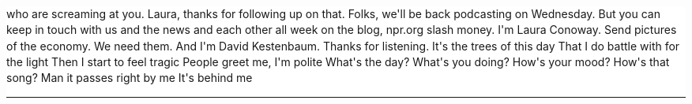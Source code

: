 who are screaming at you.
Laura, thanks for following up on that.
Folks, we'll be back podcasting on Wednesday.
But you can keep in touch with us
and the news and each other
all week on the blog, npr.org slash money.
I'm Laura Conoway.
Send pictures of the economy.
We need them.
And I'm David Kestenbaum.
Thanks for listening.
It's the trees of this day
That I do battle with for the light
Then I start to feel tragic
People greet me, I'm polite
What's the day?
What's you doing?
How's your mood?
How's that song?
Man it passes right by me
It's behind me


----
